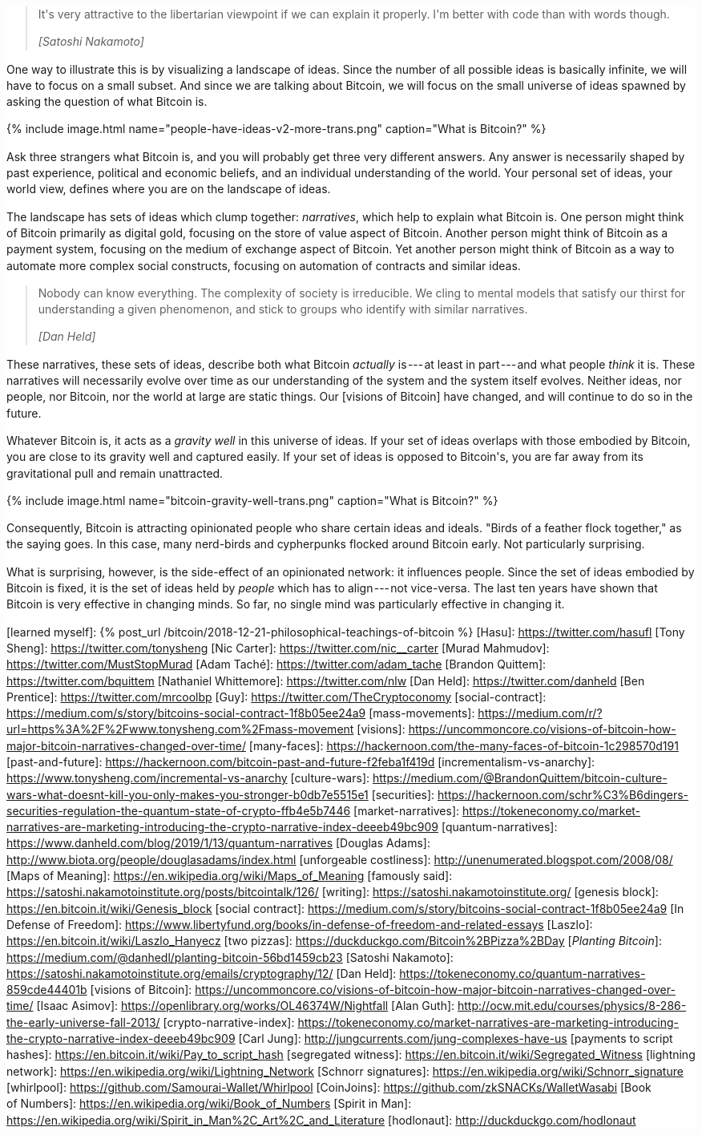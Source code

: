 > It's very attractive to the libertarian viewpoint if we can explain
> it properly. I'm better with code than with words though. 
>
> <cite>[Satoshi Nakamoto]</cite>

One way to illustrate this is by visualizing a landscape of ideas. Since
the number of all possible ideas is basically infinite, we will have to
focus on a small subset. And since we are talking about Bitcoin, we will
focus on the small universe of ideas spawned by asking the question of
what Bitcoin is.

{% include image.html name="people-have-ideas-v2-more-trans.png" caption="What is Bitcoin?" %}

Ask three strangers what Bitcoin is, and you will probably get three
very different answers. Any answer is necessarily shaped by past
experience, political and economic beliefs, and an individual
understanding of the world. Your personal set of ideas, your world view,
defines where you are on the landscape of ideas.

The landscape has sets of ideas which clump together: *narratives*,
which help to explain what Bitcoin is. One person might think of Bitcoin
primarily as digital gold, focusing on the store of value aspect of
Bitcoin. Another person might think of Bitcoin as a payment system,
focusing on the medium of exchange aspect of Bitcoin. Yet another person
might think of Bitcoin as a way to automate more complex social
constructs, focusing on automation of contracts and similar ideas.

> Nobody can know everything. The complexity of society is irreducible.
> We cling to mental models that satisfy our thirst for understanding a
> given phenomenon, and stick to groups who identify with similar
> narratives.
>
> <cite>[Dan Held]</cite>

These narratives, these sets of ideas, describe both what Bitcoin
*actually* is --- at least in part --- and what people *think* it is.
These narratives will necessarily evolve over time as our understanding
of the system and the system itself evolves. Neither ideas, nor people,
nor Bitcoin, nor the world at large are static things. Our [visions of
Bitcoin] have changed, and will continue to do so in the future.

Whatever Bitcoin is, it acts as a *gravity well* in this universe of
ideas. If your set of ideas overlaps with those embodied by Bitcoin, you
are close to its gravity well and captured easily. If your set of ideas
is opposed to Bitcoin's, you are far away from its gravitational pull
and remain unattracted.

{% include image.html name="bitcoin-gravity-well-trans.png" caption="What is Bitcoin?" %}

Consequently, Bitcoin is attracting opinionated people who share certain
ideas and ideals. "Birds of a feather flock together," as the saying
goes. In this case, many nerd-birds and cypherpunks flocked around
Bitcoin early. Not particularly surprising.

What is surprising, however, is the side-effect of an opinionated
network: it influences people. Since the set of ideas embodied by
Bitcoin is fixed, it is the set of ideas held by *people* which has to
align --- not vice-versa. The last ten years have shown that Bitcoin is
very effective in changing minds. So far, no single mind was
particularly effective in changing it.


[audio-version]: https://anchor.fm/thecryptoconomy/episodes/CryptoQuikRead_245---Bitcoins-Gravity-e3urjl
[cryptoconomy.life]: https://cryptoconomy.life/
[fxemoji]: https://github.com/mozilla/fxemoji
[Sabrina Smelko]: https://commons.wikimedia.org/w/index.php?title=Category:Firefox_OS_Emoji
[learned myself]: {% post_url /bitcoin/2018-12-21-philosophical-teachings-of-bitcoin %}
[Hasu]: https://twitter.com/hasufl
[Tony Sheng]: https://twitter.com/tonysheng
[Nic Carter]: https://twitter.com/nic__carter
[Murad Mahmudov]: https://twitter.com/MustStopMurad
[Adam Taché]: https://twitter.com/adam_tache
[Brandon Quittem]: https://twitter.com/bquittem
[Nathaniel Whittemore]: https://twitter.com/nlw
[Dan Held]: https://twitter.com/danheld
[Ben Prentice]: https://twitter.com/mrcoolbp
[Guy]: https://twitter.com/TheCryptoconomy
[social-contract]: https://medium.com/s/story/bitcoins-social-contract-1f8b05ee24a9
[mass-movements]: https://medium.com/r/?url=https%3A%2F%2Fwww.tonysheng.com%2Fmass-movement
[visions]: https://uncommoncore.co/visions-of-bitcoin-how-major-bitcoin-narratives-changed-over-time/
[many-faces]: https://hackernoon.com/the-many-faces-of-bitcoin-1c298570d191
[past-and-future]: https://hackernoon.com/bitcoin-past-and-future-f2feba1f419d
[incrementalism-vs-anarchy]: https://www.tonysheng.com/incremental-vs-anarchy
[culture-wars]: https://medium.com/@BrandonQuittem/bitcoin-culture-wars-what-doesnt-kill-you-only-makes-you-stronger-b0db7e5515e1
[securities]: https://hackernoon.com/schr%C3%B6dingers-securities-regulation-the-quantum-state-of-crypto-ffb4e5b7446
[market-narratives]: https://tokeneconomy.co/market-narratives-are-marketing-introducing-the-crypto-narrative-index-deeeb49bc909
[quantum-narratives]: https://www.danheld.com/blog/2019/1/13/quantum-narratives
[Douglas Adams]: http://www.biota.org/people/douglasadams/index.html
[unforgeable costliness]: http://unenumerated.blogspot.com/2008/08/
[Maps of Meaning]: https://en.wikipedia.org/wiki/Maps_of_Meaning
[famously said]: https://satoshi.nakamotoinstitute.org/posts/bitcointalk/126/
[writing]: https://satoshi.nakamotoinstitute.org/
[genesis block]: https://en.bitcoin.it/wiki/Genesis_block
[social contract]: https://medium.com/s/story/bitcoins-social-contract-1f8b05ee24a9
[In Defense of Freedom]: https://www.libertyfund.org/books/in-defense-of-freedom-and-related-essays
[Laszlo]: https://en.bitcoin.it/wiki/Laszlo_Hanyecz
[two pizzas]: https://duckduckgo.com/Bitcoin%2BPizza%2BDay
[*Planting Bitcoin*]: https://medium.com/@danhedl/planting-bitcoin-56bd1459cb23
[Satoshi Nakamoto]: https://satoshi.nakamotoinstitute.org/emails/cryptography/12/
[Dan Held]: https://tokeneconomy.co/quantum-narratives-859cde44401b
[visions of Bitcoin]: https://uncommoncore.co/visions-of-bitcoin-how-major-bitcoin-narratives-changed-over-time/
[Isaac Asimov]: https://openlibrary.org/works/OL46374W/Nightfall
[Alan Guth]: http://ocw.mit.edu/courses/physics/8-286-the-early-universe-fall-2013/
[crypto-narrative-index]: https://tokeneconomy.co/market-narratives-are-marketing-introducing-the-crypto-narrative-index-deeeb49bc909
[Carl Jung]: http://jungcurrents.com/jung-complexes-have-us
[payments to script hashes]: https://en.bitcoin.it/wiki/Pay_to_script_hash
[segregated witness]: https://en.bitcoin.it/wiki/Segregated_Witness
[lightning network]: https://en.wikipedia.org/wiki/Lightning_Network
[Schnorr signatures]: https://en.wikipedia.org/wiki/Schnorr_signature
[whirlpool]: https://github.com/Samourai-Wallet/Whirlpool
[CoinJoins]: https://github.com/zkSNACKs/WalletWasabi
[Book of Numbers]: https://en.wikipedia.org/wiki/Book_of_Numbers
[Spirit in Man]: https://en.wikipedia.org/wiki/Spirit_in_Man%2C_Art%2C_and_Literature
[hodlonaut]: http://duckduckgo.com/hodlonaut